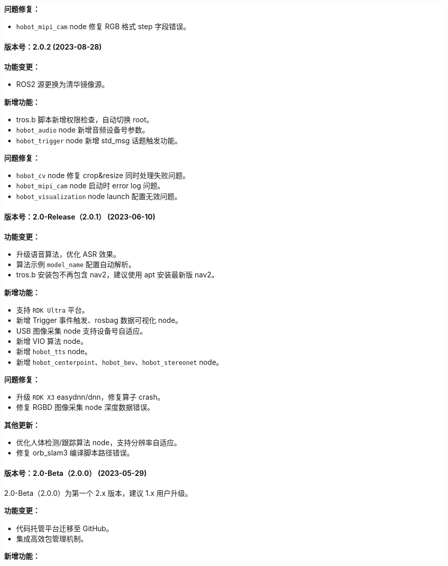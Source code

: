 **问题修复：**

- `hobot_mipi_cam` node 修复 RGB 格式 step 字段错误。

#### 版本号：2.0.2 (2023-08-28)

**功能变更：**

- ROS2 源更换为清华镜像源。

**新增功能：**

- tros.b 脚本新增权限检查，自动切换 root。
- `hobot_audio` node 新增音频设备号参数。
- `hobot_trigger` node 新增 std_msg 话题触发功能。

**问题修复：**

- `hobot_cv` node 修复 crop&resize 同时处理失败问题。
- `hobot_mipi_cam` node 启动时 error log 问题。
- `hobot_visualization` node launch 配置无效问题。

#### 版本号：2.0-Release（2.0.1） (2023-06-10)

**功能变更：**

- 升级语音算法，优化 ASR 效果。
- 算法示例 `model_name` 配置自动解析。
- tros.b 安装包不再包含 nav2，建议使用 apt 安装最新版 nav2。

**新增功能：**

- 支持 `RDK Ultra` 平台。
- 新增 Trigger 事件触发、rosbag 数据可视化 node。
- USB 图像采集 node 支持设备号自适应。
- 新增 VIO 算法 node。
- 新增 `hobot_tts` node。
- 新增 `hobot_centerpoint`、`hobot_bev`、`hobot_stereonet` node。

**问题修复：**

- 升级 `RDK X3` easydnn/dnn，修复算子 crash。
- 修复 RGBD 图像采集 node 深度数据错误。

**其他更新：**

- 优化人体检测/跟踪算法 node，支持分辨率自适应。
- 修复 orb_slam3 编译脚本路径错误。

#### 版本号：2.0-Beta（2.0.0） (2023-05-29)

2.0-Beta（2.0.0）为第一个 2.x 版本，建议 1.x 用户升级。

**功能变更：**

- 代码托管平台迁移至 GitHub。
- 集成高效包管理机制。

**新增功能：**

